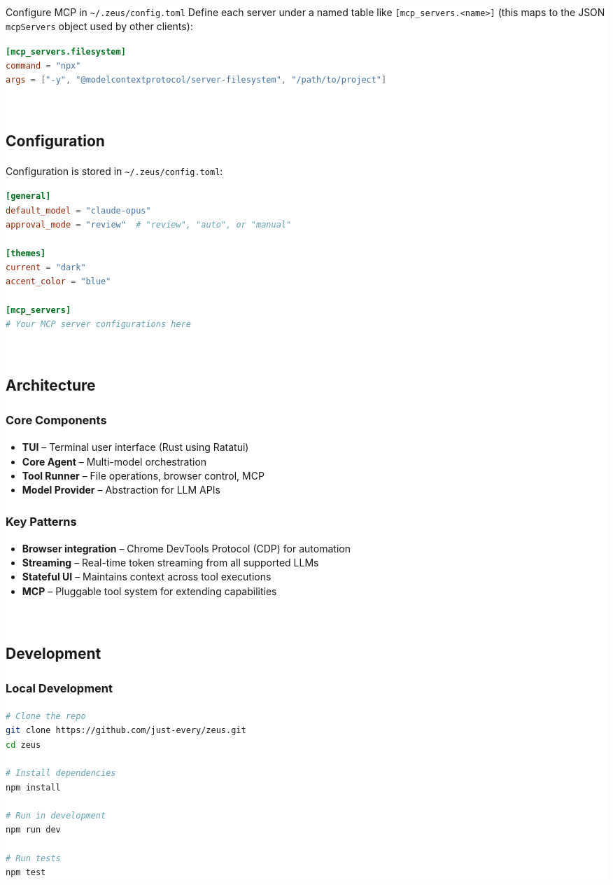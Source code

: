 Configure MCP in `~/.zeus/config.toml` Define each server under a named table like `[mcp_servers.<name>]` (this maps to the JSON `mcpServers` object used by other clients):

```toml
[mcp_servers.filesystem]
command = "npx"
args = ["-y", "@modelcontextprotocol/server-filesystem", "/path/to/project"]
```

&ensp;
## Configuration

Configuration is stored in `~/.zeus/config.toml`:

```toml
[general]
default_model = "claude-opus"
approval_mode = "review"  # "review", "auto", or "manual"

[themes]
current = "dark"
accent_color = "blue"

[mcp_servers]
# Your MCP server configurations here
```

&ensp;
## Architecture

### Core Components

- **TUI** – Terminal user interface (Rust using Ratatui)
- **Core Agent** – Multi-model orchestration
- **Tool Runner** – File operations, browser control, MCP
- **Model Provider** – Abstraction for LLM APIs

### Key Patterns

- **Browser integration** – Chrome DevTools Protocol (CDP) for automation
- **Streaming** – Real-time token streaming from all supported LLMs
- **Stateful UI** – Maintains context across tool executions
- **MCP** – Pluggable tool system for extending capabilities

&ensp;
## Development

### Local Development

```bash
# Clone the repo
git clone https://github.com/just-every/zeus.git
cd zeus

# Install dependencies
npm install

# Run in development
npm run dev

# Run tests
npm test
```
